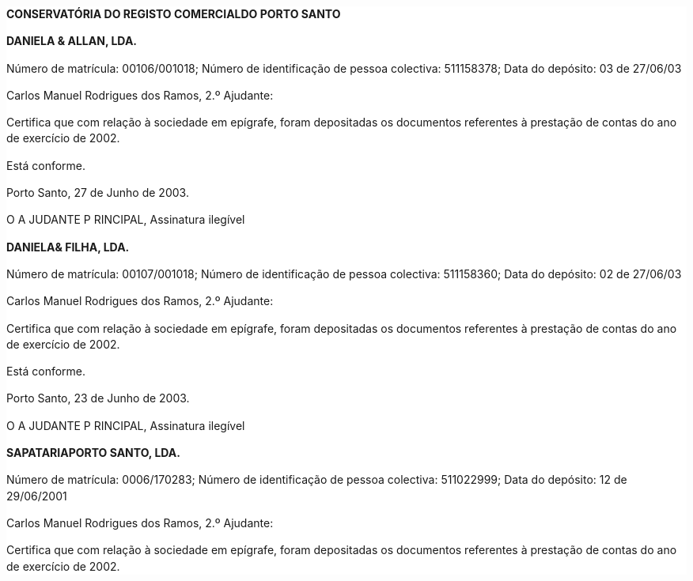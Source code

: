 
**CONSERVATÓRIA DO REGISTO COMERCIALDO
PORTO SANTO**


**DANIELA & ALLAN, LDA.**


Número de matrícula: 00106/001018;
Número de identificação de pessoa colectiva: 511158378;
Data do depósito: 03 de 27/06/03


Carlos Manuel Rodrigues dos Ramos, 2.º Ajudante:


Certifica que com relação à sociedade em epígrafe, foram
depositadas os documentos referentes à prestação de contas
do ano de exercício de 2002.


Está conforme.


Porto Santo, 27 de Junho de 2003.


O A JUDANTE P RINCIPAL, Assinatura ilegível


**DANIELA& FILHA, LDA.**


Número de matrícula: 00107/001018;
Número de identificação de pessoa colectiva: 511158360;
Data do depósito: 02 de 27/06/03


Carlos Manuel Rodrigues dos Ramos, 2.º Ajudante:


Certifica que com relação à sociedade em epígrafe, foram
depositadas os documentos referentes à prestação de contas
do ano de exercício de 2002.


Está conforme.


Porto Santo, 23 de Junho de 2003.


O A JUDANTE P RINCIPAL, Assinatura ilegível


**SAPATARIAPORTO SANTO, LDA.**


Número de matrícula: 0006/170283;
Número de identificação de pessoa colectiva: 511022999;
Data do depósito: 12 de 29/06/2001


Carlos Manuel Rodrigues dos Ramos, 2.º Ajudante:



Certifica que com relação à sociedade em epígrafe, foram
depositadas os documentos referentes à prestação de contas
do ano de exercício de 2002.
